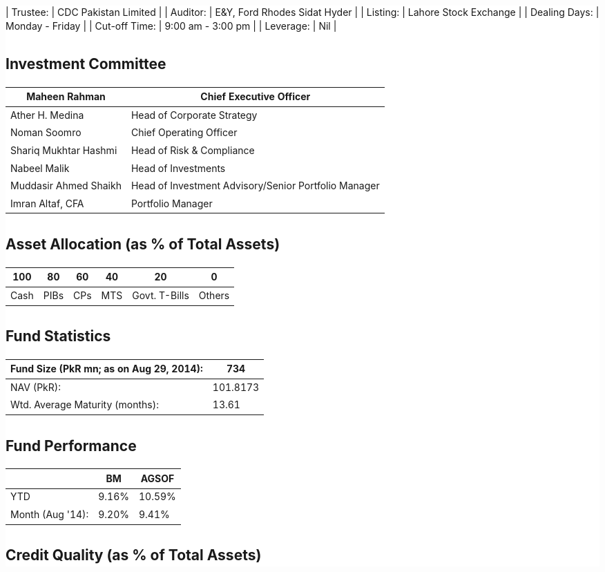 | Trustee:                 | CDC Pakistan Limited                              |
| Auditor:                 | E&Y, Ford Rhodes Sidat Hyder                      |
| Listing:                 | Lahore Stock Exchange                             |
| Dealing Days:            | Monday - Friday                                   |
| Cut-off Time:            | 9:00 am - 3:00 pm                                 |
| Leverage:                | Nil                                               |

## Investment Committee

| Maheen Rahman         | Chief Executive Officer                              |
| --------------------- | ---------------------------------------------------- |
| Ather H. Medina       | Head of Corporate Strategy                           |
| Noman Soomro          | Chief Operating Officer                              |
| Shariq Mukhtar Hashmi | Head of Risk & Compliance                            |
| Nabeel Malik          | Head of Investments                                  |
| Muddasir Ahmed Shaikh | Head of Investment Advisory/Senior Portfolio Manager |
| Imran Altaf, CFA      | Portfolio Manager                                    |

## Asset Allocation (as % of Total Assets)

| 100  | 80   | 60  | 40  | 20            | 0      |
| ---- | ---- | --- | --- | ------------- | ------ |
| Cash | PIBs | CPs | MTS | Govt. T-Bills | Others |

## Fund Statistics

| Fund Size (PkR mn; as on Aug 29, 2014): | 734      |
| --------------------------------------- | -------- |
| NAV (PkR):                              | 101.8173 |
| Wtd. Average Maturity (months):         | 13.61    |

## Fund Performance

|                  | BM    | AGSOF  |
| ---------------- | ----- | ------ |
| YTD              | 9.16% | 10.59% |
| Month (Aug '14): | 9.20% | 9.41%  |

## Credit Quality (as % of Total Assets)
